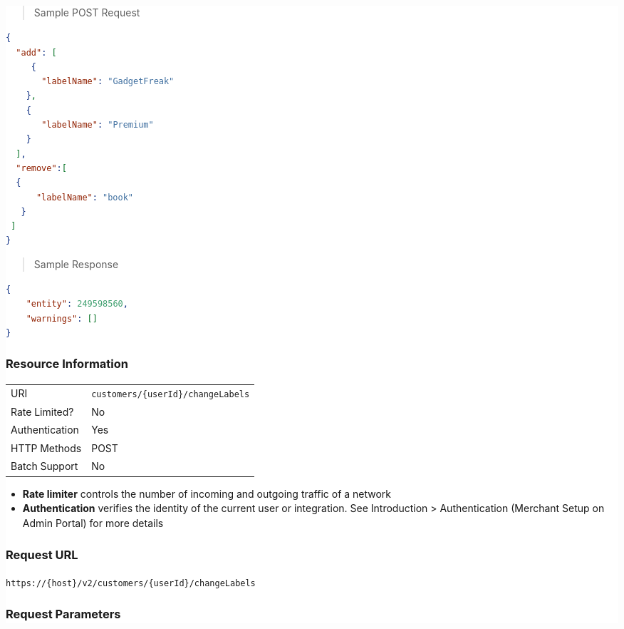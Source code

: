 > Sample POST Request

```json
{
  "add": [
     {
       "labelName": "GadgetFreak"
    },
	{
       "labelName": "Premium"
    }
  ],
  "remove":[
  {
      "labelName": "book"
   }
 ]
}

```



> Sample Response

```json
{
    "entity": 249598560,
    "warnings": []
}

```



### Resource Information
| | |
--------- | ----------- |
URI | `customers/{userId}/changeLabels`
Rate Limited? | No
Authentication | Yes
HTTP Methods | POST
Batch Support | No

* **Rate limiter** controls the number of incoming and outgoing traffic of a network
* **Authentication** verifies the identity of the current user or integration. See Introduction > Authentication (Merchant Setup on Admin Portal) for more details

### Request URL

`https://{host}/v2/customers/{userId}/changeLabels`


### Request Parameters
